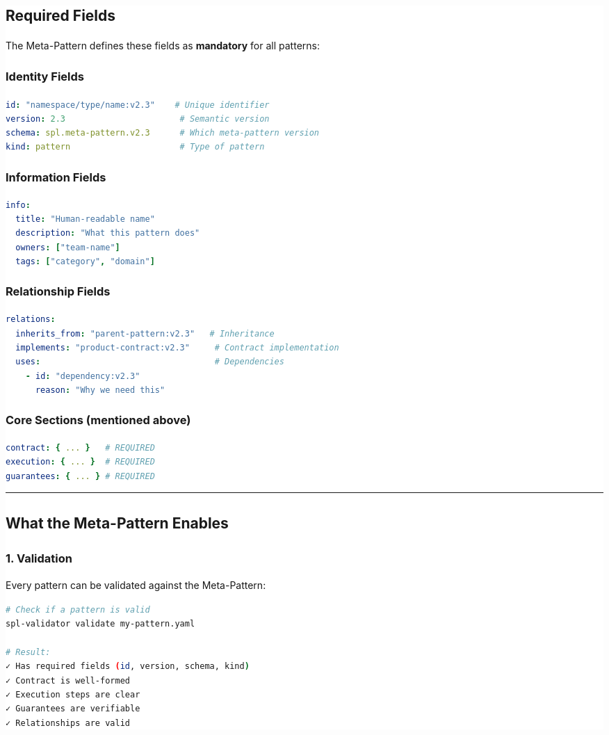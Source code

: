 
## Required Fields

The Meta-Pattern defines these fields as **mandatory** for all patterns:

### Identity Fields
```yaml
id: "namespace/type/name:v2.3"    # Unique identifier
version: 2.3                       # Semantic version
schema: spl.meta-pattern.v2.3      # Which meta-pattern version
kind: pattern                      # Type of pattern
```

### Information Fields
```yaml
info:
  title: "Human-readable name"
  description: "What this pattern does"
  owners: ["team-name"]
  tags: ["category", "domain"]
```

### Relationship Fields
```yaml
relations:
  inherits_from: "parent-pattern:v2.3"   # Inheritance
  implements: "product-contract:v2.3"     # Contract implementation
  uses:                                   # Dependencies
    - id: "dependency:v2.3"
      reason: "Why we need this"
```

### Core Sections (mentioned above)
```yaml
contract: { ... }   # REQUIRED
execution: { ... }  # REQUIRED
guarantees: { ... } # REQUIRED
```

---

## What the Meta-Pattern Enables

### 1. Validation
Every pattern can be validated against the Meta-Pattern:

```bash
# Check if a pattern is valid
spl-validator validate my-pattern.yaml

# Result:
✓ Has required fields (id, version, schema, kind)
✓ Contract is well-formed
✓ Execution steps are clear
✓ Guarantees are verifiable
✓ Relationships are valid
```
